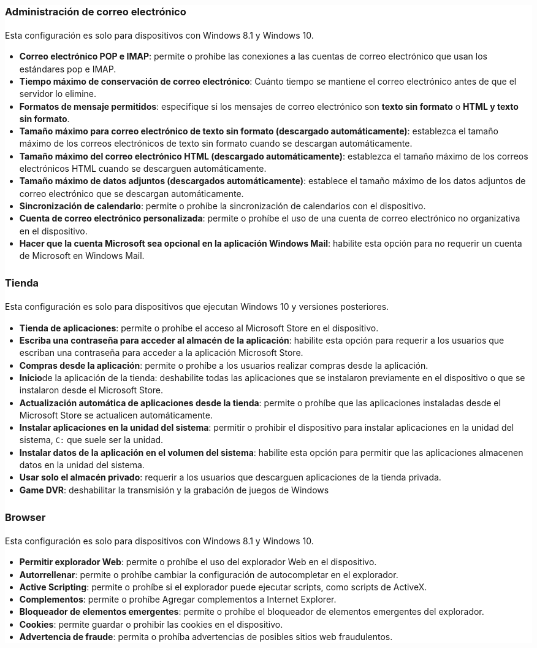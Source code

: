 ### <a name="email-management"></a>Administración de correo electrónico

Esta configuración es solo para dispositivos con Windows 8.1 y Windows 10.  

- **Correo electrónico POP e IMAP**: permite o prohíbe las conexiones a las cuentas de correo electrónico que usan los estándares pop e IMAP.
- **Tiempo máximo de conservación de correo electrónico**: Cuánto tiempo se mantiene el correo electrónico antes de que el servidor lo elimine.
- **Formatos de mensaje permitidos**: especifique si los mensajes de correo electrónico son **texto sin formato** o **HTML y texto sin formato**.
- **Tamaño máximo para correo electrónico de texto sin formato (descargado automáticamente)**: establezca el tamaño máximo de los correos electrónicos de texto sin formato cuando se descargan automáticamente.
- **Tamaño máximo del correo electrónico HTML (descargado automáticamente)**: establezca el tamaño máximo de los correos electrónicos HTML cuando se descarguen automáticamente.
- **Tamaño máximo de datos adjuntos (descargados automáticamente)**: establece el tamaño máximo de los datos adjuntos de correo electrónico que se descargan automáticamente.
- **Sincronización de calendario**: permite o prohíbe la sincronización de calendarios con el dispositivo.
- **Cuenta de correo electrónico personalizada**: permite o prohíbe el uso de una cuenta de correo electrónico no organizativa en el dispositivo.
- **Hacer que la cuenta Microsoft sea opcional en la aplicación Windows Mail**: habilite esta opción para no requerir un cuenta de Microsoft en Windows Mail.

### <a name="store"></a>Tienda

Esta configuración es solo para dispositivos que ejecutan Windows 10 y versiones posteriores.

- **Tienda de aplicaciones**: permite o prohíbe el acceso al Microsoft Store en el dispositivo.
- **Escriba una contraseña para acceder al almacén de la aplicación**: habilite esta opción para requerir a los usuarios que escriban una contraseña para acceder a la aplicación Microsoft Store.
- **Compras desde la aplicación**: permite o prohíbe a los usuarios realizar compras desde la aplicación.
- **Inicio**de la aplicación de la tienda: deshabilite todas las aplicaciones que se instalaron previamente en el dispositivo o que se instalaron desde el Microsoft Store.
- **Actualización automática de aplicaciones desde la tienda**: permite o prohíbe que las aplicaciones instaladas desde el Microsoft Store se actualicen automáticamente.
- **Instalar aplicaciones en la unidad del sistema**: permitir o prohibir el dispositivo para instalar aplicaciones en la unidad del sistema, `C:` que suele ser la unidad.
- **Instalar datos de la aplicación en el volumen del sistema**: habilite esta opción para permitir que las aplicaciones almacenen datos en la unidad del sistema.
- **Usar solo el almacén privado**: requerir a los usuarios que descarguen aplicaciones de la tienda privada.
- **Game DVR**: deshabilitar la transmisión y la grabación de juegos de Windows

### <a name="browser"></a>Browser

Esta configuración es solo para dispositivos con Windows 8.1 y Windows 10.

- **Permitir explorador Web**: permite o prohíbe el uso del explorador Web en el dispositivo.
- **Autorrellenar**: permite o prohíbe cambiar la configuración de autocompletar en el explorador.
- **Active Scripting**: permite o prohíbe si el explorador puede ejecutar scripts, como scripts de ActiveX.
- **Complementos**: permite o prohíbe Agregar complementos a Internet Explorer.
- **Bloqueador de elementos emergentes**: permite o prohíbe el bloqueador de elementos emergentes del explorador.
- **Cookies**: permite guardar o prohibir las cookies en el dispositivo.
- **Advertencia de fraude**: permita o prohíba advertencias de posibles sitios web fraudulentos.
